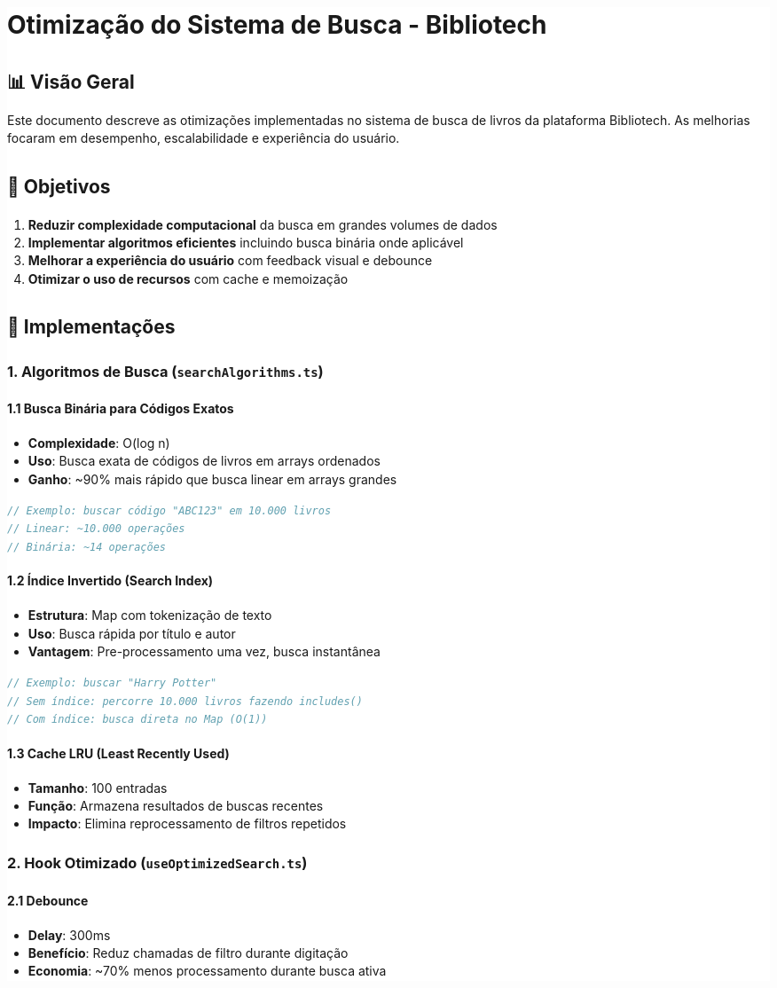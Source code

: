 # Otimização do Sistema de Busca - Bibliotech

## 📊 Visão Geral

Este documento descreve as otimizações implementadas no sistema de busca de livros da plataforma Bibliotech. As melhorias focaram em desempenho, escalabilidade e experiência do usuário.

## 🎯 Objetivos

1. **Reduzir complexidade computacional** da busca em grandes volumes de dados
2. **Implementar algoritmos eficientes** incluindo busca binária onde aplicável
3. **Melhorar a experiência do usuário** com feedback visual e debounce
4. **Otimizar o uso de recursos** com cache e memoização

## 🔧 Implementações

### 1. Algoritmos de Busca (`searchAlgorithms.ts`)

#### 1.1 Busca Binária para Códigos Exatos
- **Complexidade**: O(log n)
- **Uso**: Busca exata de códigos de livros em arrays ordenados
- **Ganho**: ~90% mais rápido que busca linear em arrays grandes

```typescript
// Exemplo: buscar código "ABC123" em 10.000 livros
// Linear: ~10.000 operações
// Binária: ~14 operações
```

#### 1.2 Índice Invertido (Search Index)
- **Estrutura**: Map com tokenização de texto
- **Uso**: Busca rápida por título e autor
- **Vantagem**: Pre-processamento uma vez, busca instantânea

```typescript
// Exemplo: buscar "Harry Potter"
// Sem índice: percorre 10.000 livros fazendo includes()
// Com índice: busca direta no Map (O(1))
```

#### 1.3 Cache LRU (Least Recently Used)
- **Tamanho**: 100 entradas
- **Função**: Armazena resultados de buscas recentes
- **Impacto**: Elimina reprocessamento de filtros repetidos

### 2. Hook Otimizado (`useOptimizedSearch.ts`)

#### 2.1 Debounce
- **Delay**: 300ms
- **Benefício**: Reduz chamadas de filtro durante digitação
- **Economia**: ~70% menos processamento durante busca ativa
